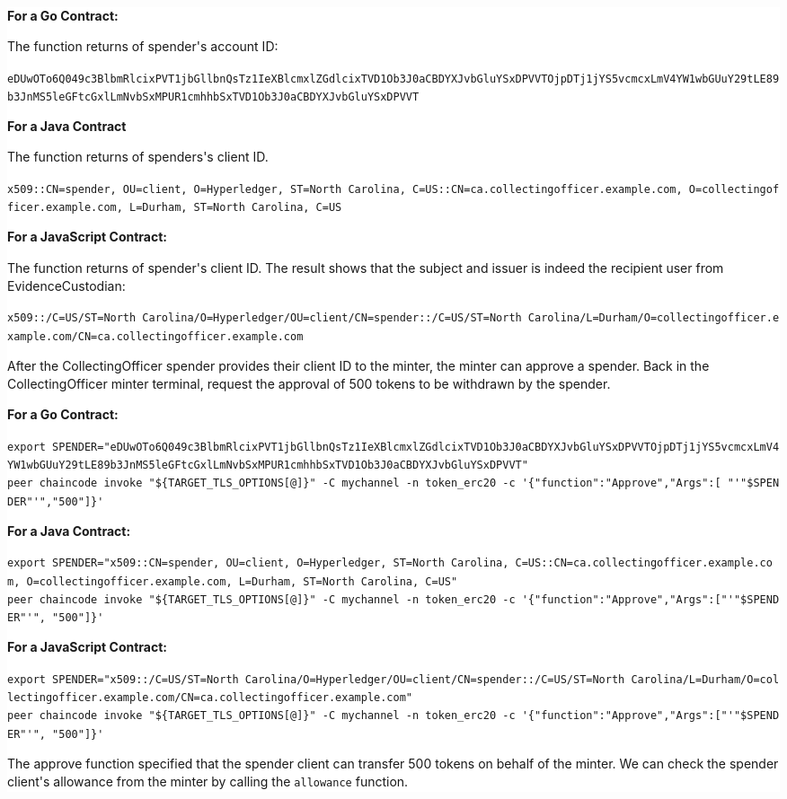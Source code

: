 **For a Go Contract:**

The function returns of spender's account ID:
```
eDUwOTo6Q049c3BlbmRlcixPVT1jbGllbnQsTz1IeXBlcmxlZGdlcixTVD1Ob3J0aCBDYXJvbGluYSxDPVVTOjpDTj1jYS5vcmcxLmV4YW1wbGUuY29tLE89b3JnMS5leGFtcGxlLmNvbSxMPUR1cmhhbSxTVD1Ob3J0aCBDYXJvbGluYSxDPVVT
```

**For a Java Contract**

The function returns of spenders's client ID.
```
x509::CN=spender, OU=client, O=Hyperledger, ST=North Carolina, C=US::CN=ca.collectingofficer.example.com, O=collectingofficer.example.com, L=Durham, ST=North Carolina, C=US
```

**For a JavaScript Contract:**

The function returns of spender's client ID.
The result shows that the subject and issuer is indeed the recipient user from EvidenceCustodian:
```
x509::/C=US/ST=North Carolina/O=Hyperledger/OU=client/CN=spender::/C=US/ST=North Carolina/L=Durham/O=collectingofficer.example.com/CN=ca.collectingofficer.example.com
```

After the CollectingOfficer spender provides their client ID to the minter, the minter can approve a spender.
Back in the CollectingOfficer minter terminal, request the approval of 500 tokens to be withdrawn by the spender.

**For a Go Contract:**

```
export SPENDER="eDUwOTo6Q049c3BlbmRlcixPVT1jbGllbnQsTz1IeXBlcmxlZGdlcixTVD1Ob3J0aCBDYXJvbGluYSxDPVVTOjpDTj1jYS5vcmcxLmV4YW1wbGUuY29tLE89b3JnMS5leGFtcGxlLmNvbSxMPUR1cmhhbSxTVD1Ob3J0aCBDYXJvbGluYSxDPVVT"
peer chaincode invoke "${TARGET_TLS_OPTIONS[@]}" -C mychannel -n token_erc20 -c '{"function":"Approve","Args":[ "'"$SPENDER"'","500"]}'
```

**For a Java Contract:**

```
export SPENDER="x509::CN=spender, OU=client, O=Hyperledger, ST=North Carolina, C=US::CN=ca.collectingofficer.example.com, O=collectingofficer.example.com, L=Durham, ST=North Carolina, C=US"
peer chaincode invoke "${TARGET_TLS_OPTIONS[@]}" -C mychannel -n token_erc20 -c '{"function":"Approve","Args":["'"$SPENDER"'", "500"]}'
```

**For a JavaScript Contract:**

```
export SPENDER="x509::/C=US/ST=North Carolina/O=Hyperledger/OU=client/CN=spender::/C=US/ST=North Carolina/L=Durham/O=collectingofficer.example.com/CN=ca.collectingofficer.example.com"
peer chaincode invoke "${TARGET_TLS_OPTIONS[@]}" -C mychannel -n token_erc20 -c '{"function":"Approve","Args":["'"$SPENDER"'", "500"]}'
```

The approve function specified that the spender client can transfer 500 tokens on behalf of the minter. We can check the spender client's allowance from the minter by calling the `allowance` function.
